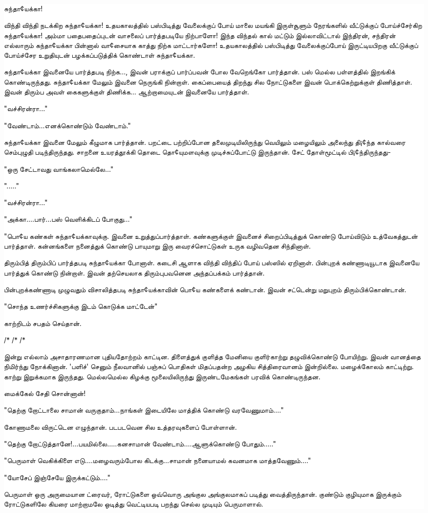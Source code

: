 சுந்தா¢யக்கா!  

விந்தி விந்தி நடக்கிற சுந்தா¢யக்கா! உதயகாலத்தில் பஸ்பிடித்து வேலைக்குப் போய் மாலை மயங்கி இருள்சூளும் நேரங்களில் வீட்டுக்குப் போய்ச்சேர்கிற சுந்தா¢யக்கா! அம்மா பதைபதைப்புடன் வாசலைப் பார்த்தபடியே நிற்பாளோ! இந்த விந்தல் கால் மட்டும் இல்லாவிட்டால் இந்திரன், சந்திரன் எல்லாரும் கந்தா¢யக்கா பின்னால் வா¢சையாக காத்து நிற்க மாட்டார்களோ! உதயகாலத்தில் பஸ்பிடித்து வேலைக்குப்போய் இருட்டியபிறகு வீட்டுக்குப் போய்ச்சேர உறுதியுடன் பழக்கப்படுத்திக் கொண்டாள் சுந்தா¢யக்கா.  

சுந்தா¢யக்கா இவனையே பார்த்தபடி நிற்க..., இவன் பராக்குப் பார்ப்பவன் போல வேறெங்கோ பார்த்தான். பஸ் மெல்ல பள்ளத்தில் இறங்கிக் கொண்டிருந்தது. சுந்தா¢யக்கா மேலும் இவனை நெருங்கி நின்றாள். கைப்பையைத் திறந்து சில நோட்டுகளை இவன் பொக்கெற்றுக்குள் திணித்தாள். இவன் திரும்ப அவள் கைகளுக்குள் திணிக்க... ஆற்றாமையுடன் இவனையே பார்த்தாள்.  

"வச்சிரன்ரா..."  

"வேண்டாம்...எனக்கொண்டும் வேண்டாம்."  

சுந்தா¢யக்கா இவனை மேலும் கீழுமாக பார்த்தான். பறட்டை பற்றிப்போன தலைமுடியிலிருந்து வெயிலும் மழையிலும் அலைந்து தி¡¢ந்த கால்வரை செம்புழுதி படிந்திருந்தது. சாறனை உயரத்தூக்கி தொடை தொ¢யுமளவுக்கு முடிச்சுப்போட்டு இருந்தான். சேட் தோள்மூட்டில் பி¡¢ந்திருந்தது-  

"ஒரு சேட்டாவது வாங்கலாமெல்லே..."  

"....."  

"வச்சிரன்ரா..."  

"அக்கா....பார்...பஸ் வெளிக்கிடப் போகுது..."  

"பொ¢ய கண்கள் சுந்தா¢யக்காவுக்கு. இவனை உறுத்துப்பார்த்தாள். கண்களுக்குள் இவனைச் சிறைப்பிடித்துக் கொண்டு போய்விடும் உத்வேகத்துடன் பார்த்தாள். கன்னங்களை நனைத்துக் கொண்டு பாயுமாறு இரு வைரச்சொட்டுகள் உருக வழிவதென சிந்தினாள்.  

திரும்பித் திரும்பிப் பார்த்தபடி சுந்தா¢யக்கா போனாள். கடைசி ஆளாக விந்தி விந்திப் போய் பஸ்ஸில் ஏறினாள். பின்புறக் கண்ணாடியூடாக இவனையே பார்த்துக் கொண்டு நின்றாள். இவன் தற்செயலாக திரும்புபவனென அந்தப்பக்கம் பார்த்தான்.  

பின்புறக்கண்ணாடி முழுவதும் விசாலித்தபடி சுந்தா¢யக்காவின் பொ¢ய கண்களைக் கண்டான். இவன் சட்டென்று மறுபுறம் திரும்பிக்கொண்டான்.  

"சொந்த உணர்ச்சிகளுக்கு இடம் கொடுக்க மாட்டேன்"  

காற்றிடம் சபதம் செய்தான்.  

/* /* /*  

இன்று எல்லாம் அசாதாரணமான புதியதோற்றம் காட்டின. திளைத்துக் குளித்த மேனியை குளிர்காற்று தழுவிக்கொண்டு போயிற்று. இவன் வானத்தை நிமிர்ந்து நோக்கினான். 'பளிச்' செனும் நீலவானில் பஞ்சுப் பொதிகள் மிதப்பதன்ற அழகிய சித்திரைவானம் இன்றில்லை. மழைக்கோலம் காட்டிற்று. காற்று இறுக்கமாக இருந்தது. மெல்லமெல்ல கிழக்கு மூலையிலிருந்து இருண்டமேகங்கள் பரவிக் கொண்டிருந்தன.  

மைக்கேல் சேதி சொன்னான்!  

"தெற்கு றோட்டாலை சாமான் வருகுதாம்...நாங்கள் இடையிலே மாத்திக் கொண்டு வரவேணுமாம்...."  

கோணாமலை விருட்டென எழுந்தான். படபடவென சில உத்தரவுகளைப் போள்ளான்.  

"தெற்கு றோட்டுத்தானே!...பயமில்லை.....கனசாமான் வேண்டாம்....ஆளுக்கொண்டு போதும்....."  

"பெருமாள் வெகிக்கிளை எடு....மழைவரும்போல கிடக்கு...சாமான் நனையாமல் கவனமாக மாத்தவேணும்...."  

"யோசேப் இஞ்சேயே இருக்கட்டும்...."  

பெருமாள் ஒரு அருமையான ட்ரைவர், ரோட்டுகளை ஒவ்வொரு அங்குல அங்குலமாகப் படித்து வைத்திருந்தான். குண்டும் குழியுமாக இருக்கும் ரோட்டுகளிலே கியரை மாற்றாமலே ஒடித்து வெட்டியபடி பறந்து செல்ல முடியும் பெருமாளால்.  

